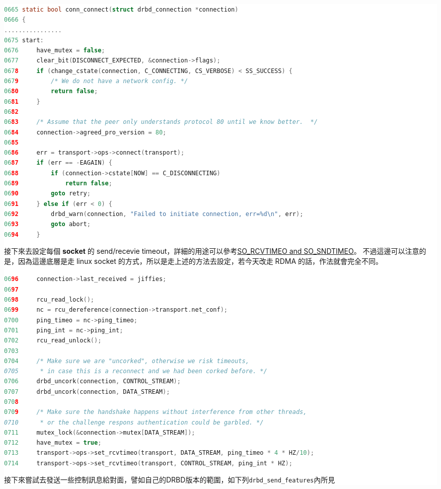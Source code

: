 ```c
0665 static bool conn_connect(struct drbd_connection *connection)
0666 {
................
0675 start:
0676     have_mutex = false;
0677     clear_bit(DISCONNECT_EXPECTED, &connection->flags);
0678     if (change_cstate(connection, C_CONNECTING, CS_VERBOSE) < SS_SUCCESS) {
0679         /* We do not have a network config. */
0680         return false;
0681     }
0682
0683     /* Assume that the peer only understands protocol 80 until we know better.  */
0684     connection->agreed_pro_version = 80;
0685
0686     err = transport->ops->connect(transport);
0687     if (err == -EAGAIN) {
0688         if (connection->cstate[NOW] == C_DISCONNECTING)
0689             return false;
0690         goto retry;
0691     } else if (err < 0) {
0692         drbd_warn(connection, "Failed to initiate connection, err=%d\n", err);
0693         goto abort;
0694     }
```
接下來去設定每個 **socket** 的 send/recevie timeout，詳細的用途可以參考[SO_RCVTIMEO and SO_SNDTIMEO](https://linux.die.net/man/7/socket)。
不過這邊可以注意的是，因為這邊底層是走 linux socket 的方式，所以是走上述的方法去設定，若今天改走 RDMA 的話，作法就會完全不同。

``` c
0696     connection->last_received = jiffies;
0697
0698     rcu_read_lock();
0699     nc = rcu_dereference(connection->transport.net_conf);
0700     ping_timeo = nc->ping_timeo;
0701     ping_int = nc->ping_int;
0702     rcu_read_unlock();
0703
0704     /* Make sure we are "uncorked", otherwise we risk timeouts,
0705      * in case this is a reconnect and we had been corked before. */
0706     drbd_uncork(connection, CONTROL_STREAM);
0707     drbd_uncork(connection, DATA_STREAM);
0708
0709     /* Make sure the handshake happens without interference from other threads,
0710      * or the challenge respons authentication could be garbled. */
0711     mutex_lock(&connection->mutex[DATA_STREAM]);
0712     have_mutex = true;
0713     transport->ops->set_rcvtimeo(transport, DATA_STREAM, ping_timeo * 4 * HZ/10);
0714     transport->ops->set_rcvtimeo(transport, CONTROL_STREAM, ping_int * HZ);
```

接下來嘗試去發送一些控制訊息給對面，譬如自己的DRBD版本的範圍，如下列`drbd_send_features`內所見
